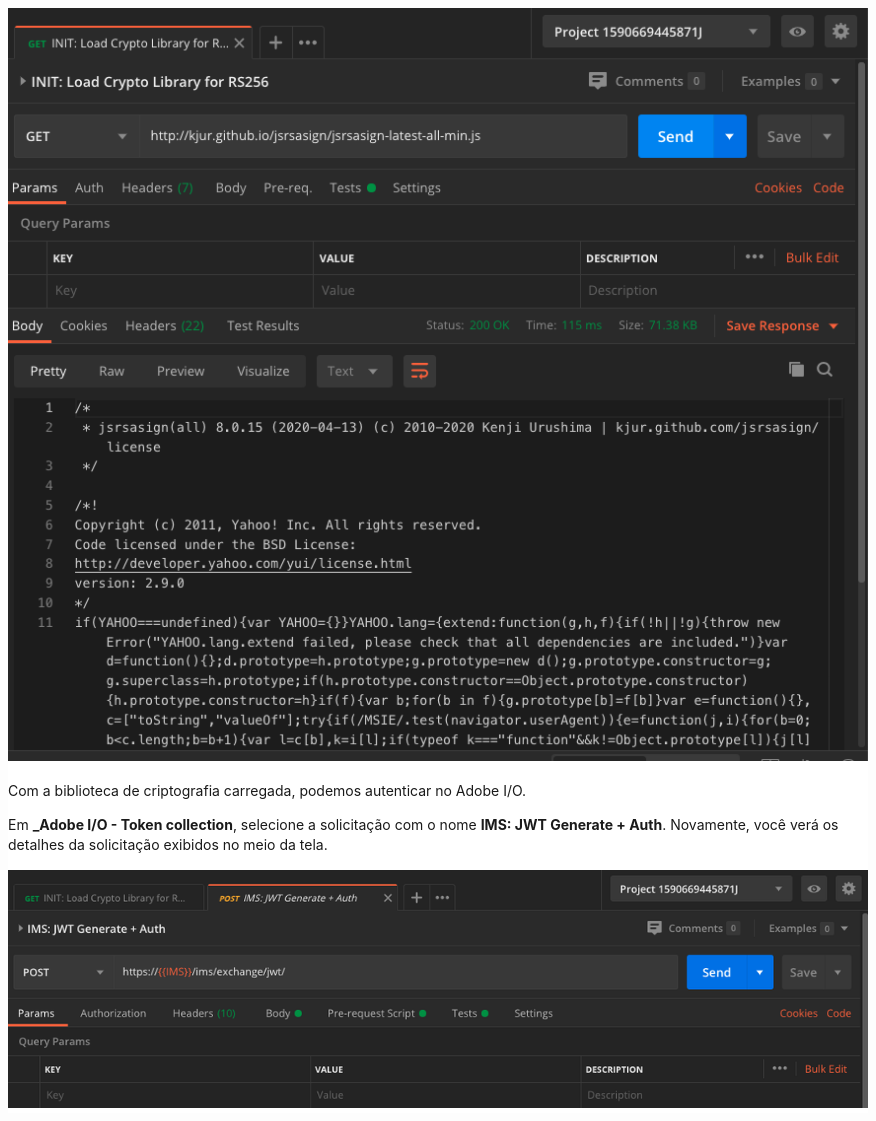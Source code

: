 ![Postman](../module2.1/images/cryptoresponse.png)

Com a biblioteca de criptografia carregada, podemos autenticar no Adobe I/O.

Em **\_Adobe I/O - Token collection**, selecione a solicitação com o nome **IMS: JWT Generate + Auth**. Novamente, você verá os detalhes da solicitação exibidos no meio da tela.

![Postman](../module2.1/images/ioauth.png)
